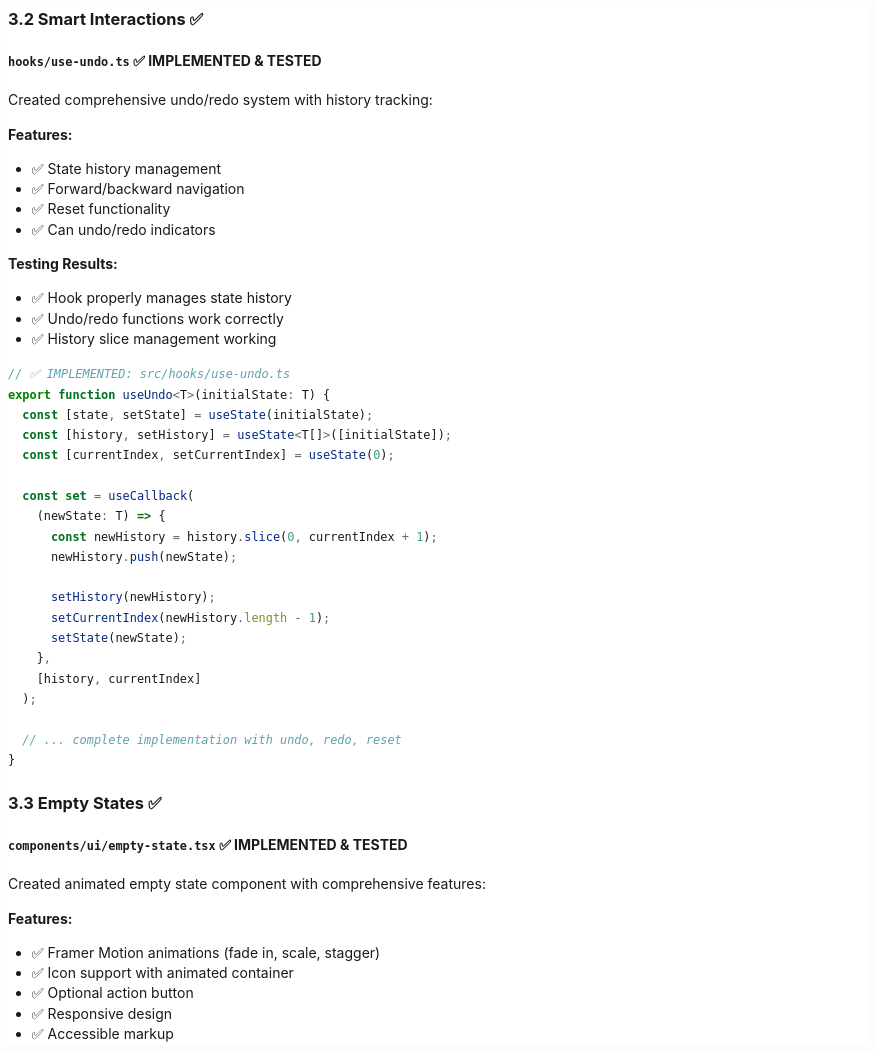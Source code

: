 ### 3.2 Smart Interactions ✅

#### `hooks/use-undo.ts` ✅ IMPLEMENTED & TESTED

Created comprehensive undo/redo system with history tracking:

**Features:**

- ✅ State history management
- ✅ Forward/backward navigation
- ✅ Reset functionality
- ✅ Can undo/redo indicators

**Testing Results:**

- ✅ Hook properly manages state history
- ✅ Undo/redo functions work correctly
- ✅ History slice management working

```typescript
// ✅ IMPLEMENTED: src/hooks/use-undo.ts
export function useUndo<T>(initialState: T) {
  const [state, setState] = useState(initialState);
  const [history, setHistory] = useState<T[]>([initialState]);
  const [currentIndex, setCurrentIndex] = useState(0);

  const set = useCallback(
    (newState: T) => {
      const newHistory = history.slice(0, currentIndex + 1);
      newHistory.push(newState);

      setHistory(newHistory);
      setCurrentIndex(newHistory.length - 1);
      setState(newState);
    },
    [history, currentIndex]
  );

  // ... complete implementation with undo, redo, reset
}
```

### 3.3 Empty States ✅

#### `components/ui/empty-state.tsx` ✅ IMPLEMENTED & TESTED

Created animated empty state component with comprehensive features:

**Features:**

- ✅ Framer Motion animations (fade in, scale, stagger)
- ✅ Icon support with animated container
- ✅ Optional action button
- ✅ Responsive design
- ✅ Accessible markup
